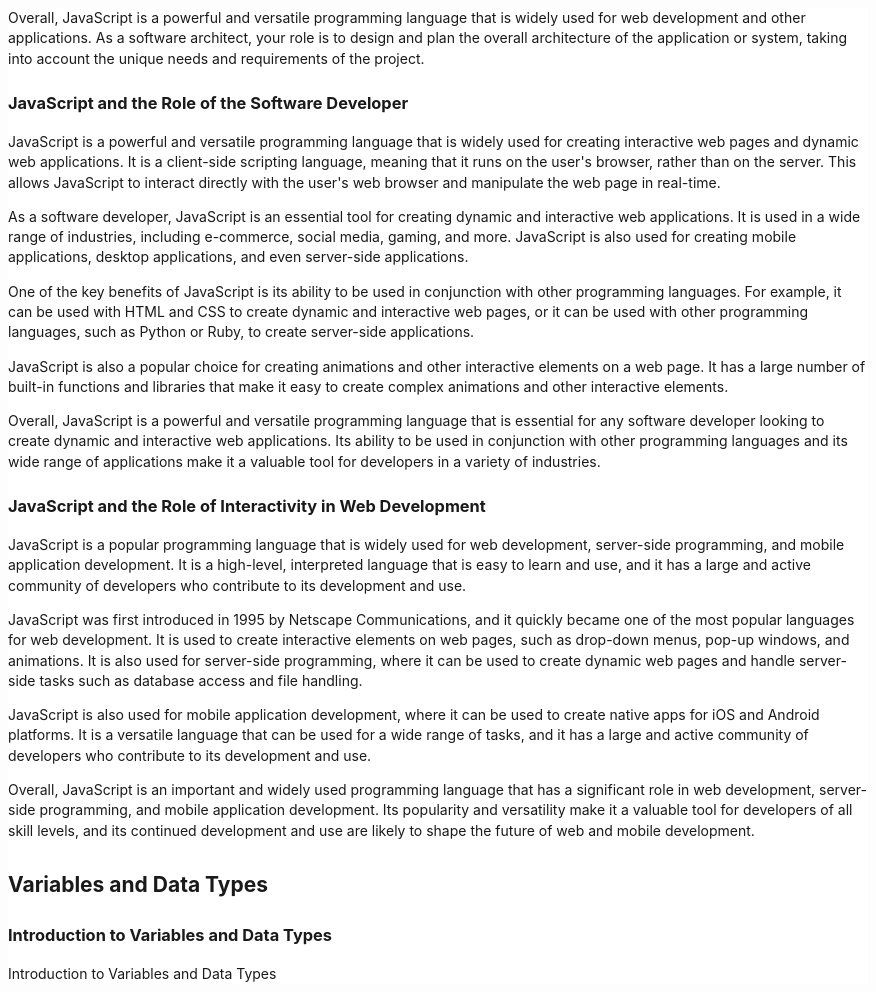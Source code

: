Overall, JavaScript is a powerful and versatile programming language that is widely used for web development and other applications. As a software architect, your role is to design and plan the overall architecture of the application or system, taking into account the unique needs and requirements of the project.
### JavaScript and the Role of the Software Developer
JavaScript is a powerful and versatile programming language that is widely used for creating interactive web pages and dynamic web applications. It is a client-side scripting language, meaning that it runs on the user's browser, rather than on the server. This allows JavaScript to interact directly with the user's web browser and manipulate the web page in real-time.

As a software developer, JavaScript is an essential tool for creating dynamic and interactive web applications. It is used in a wide range of industries, including e-commerce, social media, gaming, and more. JavaScript is also used for creating mobile applications, desktop applications, and even server-side applications.

One of the key benefits of JavaScript is its ability to be used in conjunction with other programming languages. For example, it can be used with HTML and CSS to create dynamic and interactive web pages, or it can be used with other programming languages, such as Python or Ruby, to create server-side applications.

JavaScript is also a popular choice for creating animations and other interactive elements on a web page. It has a large number of built-in functions and libraries that make it easy to create complex animations and other interactive elements.

Overall, JavaScript is a powerful and versatile programming language that is essential for any software developer looking to create dynamic and interactive web applications. Its ability to be used in conjunction with other programming languages and its wide range of applications make it a valuable tool for developers in a variety of industries.
### JavaScript and the Role of Interactivity in Web Development
JavaScript is a popular programming language that is widely used for web development, server-side programming, and mobile application development. It is a high-level, interpreted language that is easy to learn and use, and it has a large and active community of developers who contribute to its development and use.

JavaScript was first introduced in 1995 by Netscape Communications, and it quickly became one of the most popular languages for web development. It is used to create interactive elements on web pages, such as drop-down menus, pop-up windows, and animations. It is also used for server-side programming, where it can be used to create dynamic web pages and handle server-side tasks such as database access and file handling.

JavaScript is also used for mobile application development, where it can be used to create native apps for iOS and Android platforms. It is a versatile language that can be used for a wide range of tasks, and it has a large and active community of developers who contribute to its development and use.

Overall, JavaScript is an important and widely used programming language that has a significant role in web development, server-side programming, and mobile application development. Its popularity and versatility make it a valuable tool for developers of all skill levels, and its continued development and use are likely to shape the future of web and mobile development.
## Variables and Data Types
### Introduction to Variables and Data Types
Introduction to Variables and Data Types
